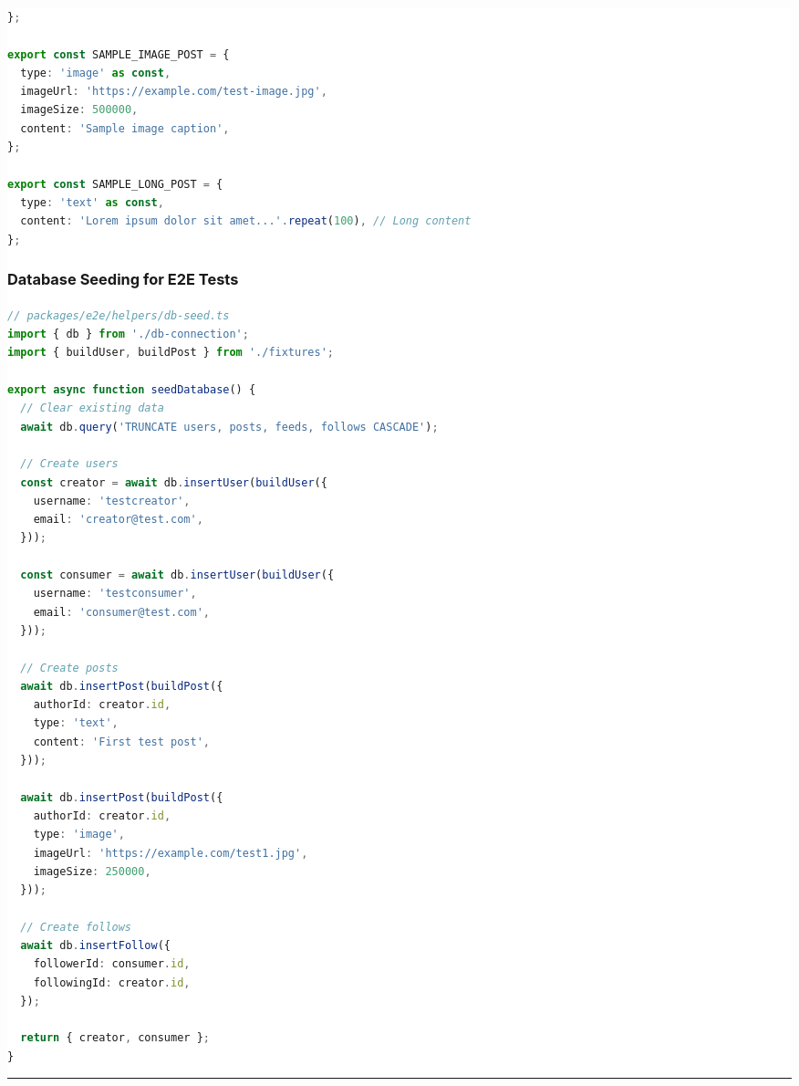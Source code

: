 ```typescript
};

export const SAMPLE_IMAGE_POST = {
  type: 'image' as const,
  imageUrl: 'https://example.com/test-image.jpg',
  imageSize: 500000,
  content: 'Sample image caption',
};

export const SAMPLE_LONG_POST = {
  type: 'text' as const,
  content: 'Lorem ipsum dolor sit amet...'.repeat(100), // Long content
};
```

### Database Seeding for E2E Tests

```typescript
// packages/e2e/helpers/db-seed.ts
import { db } from './db-connection';
import { buildUser, buildPost } from './fixtures';

export async function seedDatabase() {
  // Clear existing data
  await db.query('TRUNCATE users, posts, feeds, follows CASCADE');

  // Create users
  const creator = await db.insertUser(buildUser({
    username: 'testcreator',
    email: 'creator@test.com',
  }));

  const consumer = await db.insertUser(buildUser({
    username: 'testconsumer',
    email: 'consumer@test.com',
  }));

  // Create posts
  await db.insertPost(buildPost({
    authorId: creator.id,
    type: 'text',
    content: 'First test post',
  }));

  await db.insertPost(buildPost({
    authorId: creator.id,
    type: 'image',
    imageUrl: 'https://example.com/test1.jpg',
    imageSize: 250000,
  }));

  // Create follows
  await db.insertFollow({
    followerId: consumer.id,
    followingId: creator.id,
  });

  return { creator, consumer };
}
```

---
